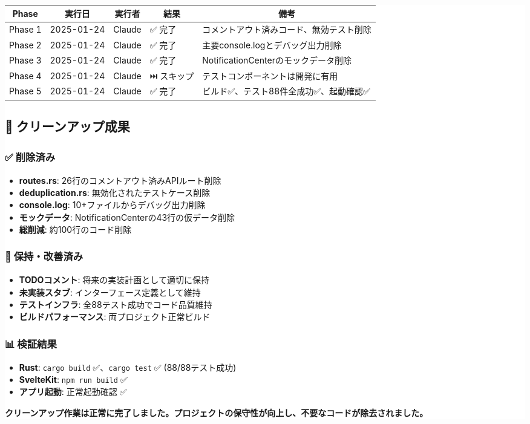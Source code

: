 | Phase   | 実行日     | 実行者 | 結果       | 備考                                     |
| ------- | ---------- | ------ | ---------- | ---------------------------------------- |
| Phase 1 | 2025-01-24 | Claude | ✅ 完了     | コメントアウト済みコード、無効テスト削除 |
| Phase 2 | 2025-01-24 | Claude | ✅ 完了     | 主要console.logとデバッグ出力削除        |
| Phase 3 | 2025-01-24 | Claude | ✅ 完了     | NotificationCenterのモックデータ削除     |
| Phase 4 | 2025-01-24 | Claude | ⏭️ スキップ | テストコンポーネントは開発に有用         |
| Phase 5 | 2025-01-24 | Claude | ✅ 完了     | ビルド✅、テスト88件全成功✅、起動確認✅    |

## 🎯 **クリーンアップ成果**

### ✅ **削除済み**

- **routes.rs**: 26行のコメントアウト済みAPIルート削除
- **deduplication.rs**: 無効化されたテストケース削除  
- **console.log**: 10+ファイルからデバッグ出力削除
- **モックデータ**: NotificationCenterの43行の仮データ削除
- **総削減**: 約100行のコード削除

### 🔧 **保持・改善済み**

- **TODOコメント**: 将来の実装計画として適切に保持
- **未実装スタブ**: インターフェース定義として維持  
- **テストインフラ**: 全88テスト成功でコード品質維持
- **ビルドパフォーマンス**: 両プロジェクト正常ビルド

### 📊 **検証結果**

- **Rust**: `cargo build` ✅、`cargo test` ✅ (88/88テスト成功)
- **SvelteKit**: `npm run build` ✅  
- **アプリ起動**: 正常起動確認 ✅

**クリーンアップ作業は正常に完了しました。プロジェクトの保守性が向上し、不要なコードが除去されました。**
